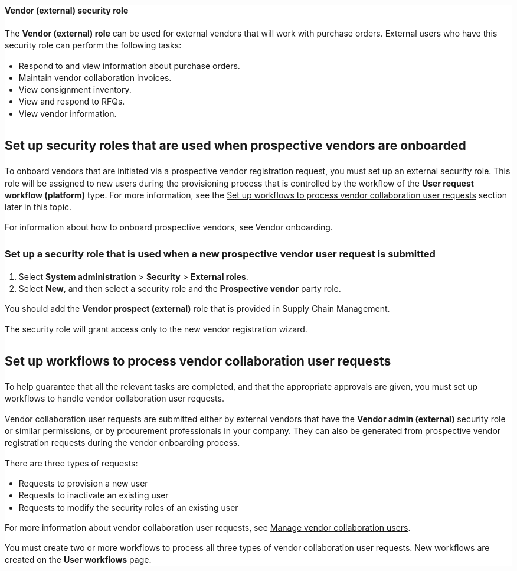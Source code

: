 #### Vendor (external) security role

The **Vendor (external) role** can be used for external vendors that will work with purchase orders. External users who have this security role can perform the following tasks:

- Respond to and view information about purchase orders.
- Maintain vendor collaboration invoices.
- View consignment inventory.
- View and respond to RFQs.
- View vendor information.

## Set up security roles that are used when prospective vendors are onboarded

To onboard vendors that are initiated via a prospective vendor registration request, you must set up an external security role. This role will be assigned to new users during the provisioning process that is controlled by the workflow of the **User request workflow (platform)** type. For more information, see the [Set up workflows to process vendor collaboration user requests](#set-up-workflows-to-process-vendor-collaboration-user-requests) section later in this topic.

For information about how to onboard prospective vendors, see [Vendor onboarding](vendor-onboarding.md).

### Set up a security role that is used when a new prospective vendor user request is submitted

1. Select **System administration** > **Security** > **External roles**.
2. Select **New**, and then select a security role and the **Prospective vendor** party role.

You should add the **Vendor prospect (external)** role that is provided in Supply Chain Management.

The security role will grant access only to the new vendor registration wizard.

## Set up workflows to process vendor collaboration user requests

To help guarantee that all the relevant tasks are completed, and that the appropriate approvals are given, you must set up workflows to handle vendor collaboration user requests.

Vendor collaboration user requests are submitted either by external vendors that have the **Vendor admin (external)** security role or similar permissions, or by procurement professionals in your company. They can also be generated from prospective vendor registration requests during the vendor onboarding process.

There are three types of requests:

- Requests to provision a new user
- Requests to inactivate an existing user
- Requests to modify the security roles of an existing user

For more information about vendor collaboration user requests, see [Manage vendor collaboration users](manage-vendor-collaboration-users.md).

You must create two or more workflows to process all three types of vendor collaboration user requests. New workflows are created on the **User workflows** page.
